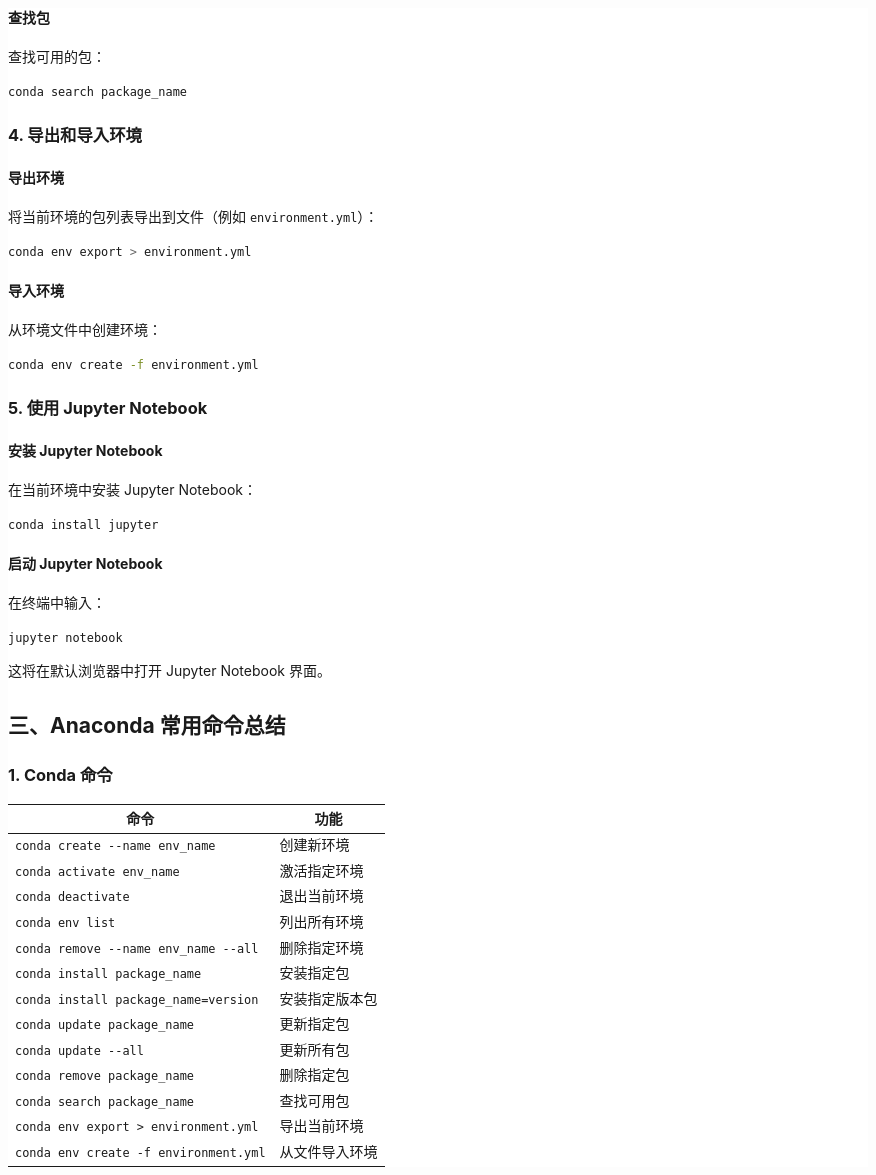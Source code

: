 #### 查找包
查找可用的包：
```bash
conda search package_name
```

### 4. 导出和导入环境

#### 导出环境
将当前环境的包列表导出到文件（例如 `environment.yml`）：
```bash
conda env export > environment.yml
```

#### 导入环境
从环境文件中创建环境：
```bash
conda env create -f environment.yml
```

### 5. 使用 Jupyter Notebook

#### 安装 Jupyter Notebook
在当前环境中安装 Jupyter Notebook：
```bash
conda install jupyter
```

#### 启动 Jupyter Notebook
在终端中输入：
```bash
jupyter notebook
```
这将在默认浏览器中打开 Jupyter Notebook 界面。

## 三、Anaconda 常用命令总结

### 1. Conda 命令

| 命令                                  | 功能           |
| ------------------------------------- | -------------- |
| `conda create --name env_name`        | 创建新环境     |
| `conda activate env_name`             | 激活指定环境   |
| `conda deactivate`                    | 退出当前环境   |
| `conda env list`                      | 列出所有环境   |
| `conda remove --name env_name --all`  | 删除指定环境   |
| `conda install package_name`          | 安装指定包     |
| `conda install package_name=version`  | 安装指定版本包 |
| `conda update package_name`           | 更新指定包     |
| `conda update --all`                  | 更新所有包     |
| `conda remove package_name`           | 删除指定包     |
| `conda search package_name`           | 查找可用包     |
| `conda env export > environment.yml`  | 导出当前环境   |
| `conda env create -f environment.yml` | 从文件导入环境 |
